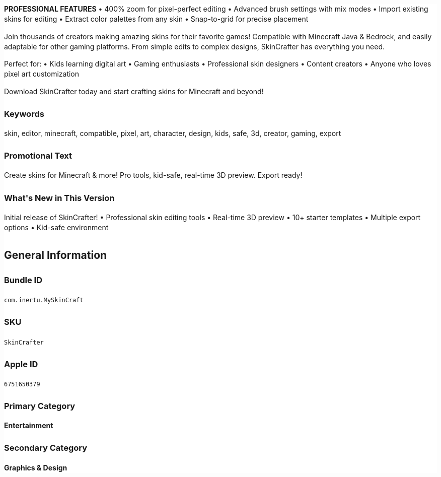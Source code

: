 **PROFESSIONAL FEATURES**
• 400% zoom for pixel-perfect editing
• Advanced brush settings with mix modes
• Import existing skins for editing
• Extract color palettes from any skin
• Snap-to-grid for precise placement

Join thousands of creators making amazing skins for their favorite games! Compatible with Minecraft Java & Bedrock, and easily adaptable for other gaming platforms. From simple edits to complex designs, SkinCrafter has everything you need.

Perfect for:
• Kids learning digital art
• Gaming enthusiasts
• Professional skin designers
• Content creators
• Anyone who loves pixel art customization

Download SkinCrafter today and start crafting skins for Minecraft and beyond!

### Keywords
skin, editor, minecraft, compatible, pixel, art, character, design, kids, safe, 3d, creator, gaming, export

### Promotional Text
Create skins for Minecraft & more! Pro tools, kid-safe, real-time 3D preview. Export ready!

### What's New in This Version
Initial release of SkinCrafter!
• Professional skin editing tools
• Real-time 3D preview
• 10+ starter templates
• Multiple export options
• Kid-safe environment

## General Information

### Bundle ID
`com.inertu.MySkinCraft`

### SKU
`SkinCrafter`

### Apple ID
`6751650379`

### Primary Category
**Entertainment**

### Secondary Category
**Graphics & Design**
